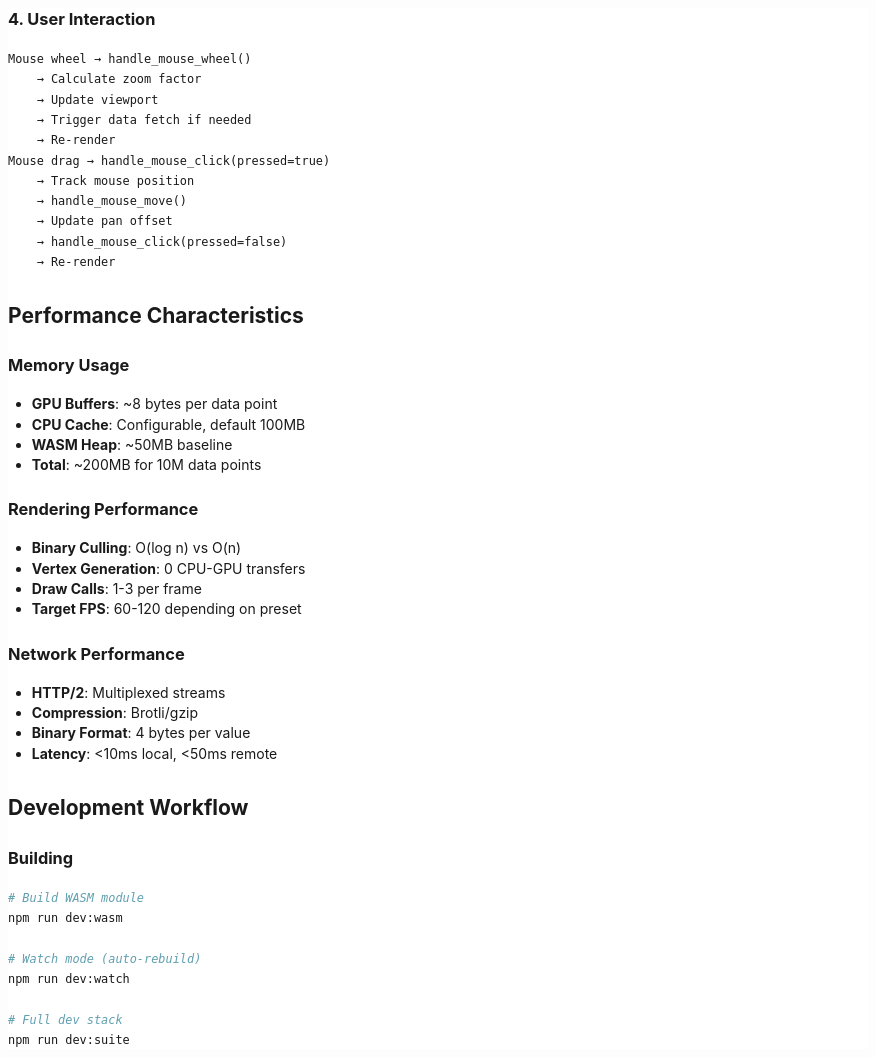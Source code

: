 ### 4. User Interaction
```
Mouse wheel → handle_mouse_wheel()
    → Calculate zoom factor
    → Update viewport
    → Trigger data fetch if needed
    → Re-render
Mouse drag → handle_mouse_click(pressed=true)
    → Track mouse position
    → handle_mouse_move()
    → Update pan offset
    → handle_mouse_click(pressed=false)
    → Re-render
```

## Performance Characteristics

### Memory Usage
- **GPU Buffers**: ~8 bytes per data point
- **CPU Cache**: Configurable, default 100MB
- **WASM Heap**: ~50MB baseline
- **Total**: ~200MB for 10M data points

### Rendering Performance
- **Binary Culling**: O(log n) vs O(n)
- **Vertex Generation**: 0 CPU-GPU transfers
- **Draw Calls**: 1-3 per frame
- **Target FPS**: 60-120 depending on preset

### Network Performance
- **HTTP/2**: Multiplexed streams
- **Compression**: Brotli/gzip
- **Binary Format**: 4 bytes per value
- **Latency**: <10ms local, <50ms remote

## Development Workflow

### Building
```bash
# Build WASM module
npm run dev:wasm

# Watch mode (auto-rebuild)
npm run dev:watch

# Full dev stack
npm run dev:suite
```
